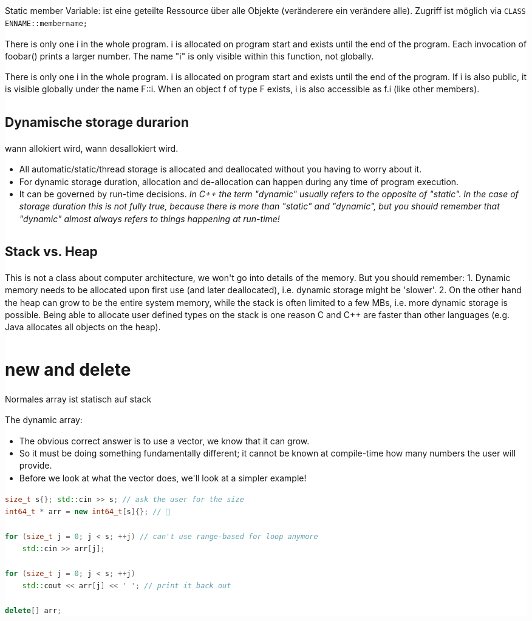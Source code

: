Static member Variable: ist eine geteilte Ressource über alle Objekte (veränderere ein verändere alle). 
Zugriff ist möglich via `CLASSENNAME::membername;`

There is only one i in the whole program. i is allocated on program start and exists until the end of the program. Each invocation of foobar() prints a larger number. The name "i" is only visible within this function, not globally.

There is only one i in the whole program. i is allocated on program start and exists until the end of the program. If i is also public, it is visible globally under the name F::i. When an object f of type F exists, i is also accessible as f.i (like other members).


## Dynamische storage durarion 
wann allokiert wird, wann desallokiert wird.

- All automatic/static/thread storage is allocated and deallocated without you having to worry about it.
- For dynamic storage duration, allocation and de-allocation can happen during any time of program execution. 
- It can be governed by run-time decisions.
*In C++ the term "dynamic" usually refers to the opposite of "static". In the case of storage duration this is not fully true, because there is more than "static" and "dynamic", but you should remember that "dynamic" almost always refers to things happening at run-time!*

## Stack vs. Heap 
This is not a class about computer architecture, we won't go into details of the memory. But you should remember: 1. Dynamic memory needs to be allocated upon first use (and later deallocated), i.e. dynamic storage might be 'slower'. 2. On the other hand the heap can grow to be the entire system memory, while the stack is often limited to a few MBs, i.e. more dynamic storage is possible. Being able to allocate user defined types on the stack is one reason C and C++ are faster than other languages (e.g. Java allocates all objects on the heap).

# new and delete
Normales array ist statisch auf stack

The dynamic array:
- The obvious correct answer is to use a vector, we know that it can grow. 
- So it must be doing something fundamentally different; it cannot be known at compile-time how many numbers the user will provide. 
- Before we look at what the vector does, we'll look at a simpler example!

```c++
size_t s{}; std::cin >> s; // ask the user for the size 
int64_t * arr = new int64_t[s]{}; // 🧐 

for (size_t j = 0; j < s; ++j) // can't use range-based for loop anymore 
	std::cin >> arr[j]; 
	
for (size_t j = 0; j < s; ++j) 
	std::cout << arr[j] << ' '; // print it back out 

delete[] arr; 
```
